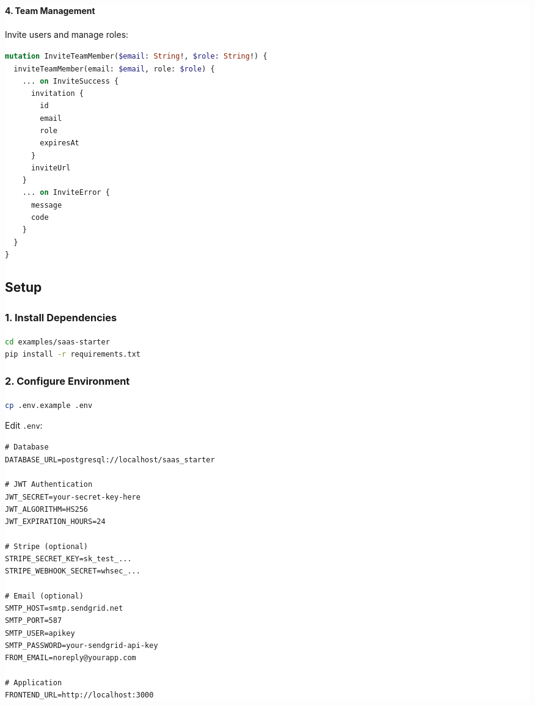 #### 4. Team Management

Invite users and manage roles:

```graphql
mutation InviteTeamMember($email: String!, $role: String!) {
  inviteTeamMember(email: $email, role: $role) {
    ... on InviteSuccess {
      invitation {
        id
        email
        role
        expiresAt
      }
      inviteUrl
    }
    ... on InviteError {
      message
      code
    }
  }
}
```

## Setup

### 1. Install Dependencies

```bash
cd examples/saas-starter
pip install -r requirements.txt
```

### 2. Configure Environment

```bash
cp .env.example .env
```

Edit `.env`:
```env
# Database
DATABASE_URL=postgresql://localhost/saas_starter

# JWT Authentication
JWT_SECRET=your-secret-key-here
JWT_ALGORITHM=HS256
JWT_EXPIRATION_HOURS=24

# Stripe (optional)
STRIPE_SECRET_KEY=sk_test_...
STRIPE_WEBHOOK_SECRET=whsec_...

# Email (optional)
SMTP_HOST=smtp.sendgrid.net
SMTP_PORT=587
SMTP_USER=apikey
SMTP_PASSWORD=your-sendgrid-api-key
FROM_EMAIL=noreply@yourapp.com

# Application
FRONTEND_URL=http://localhost:3000
```

